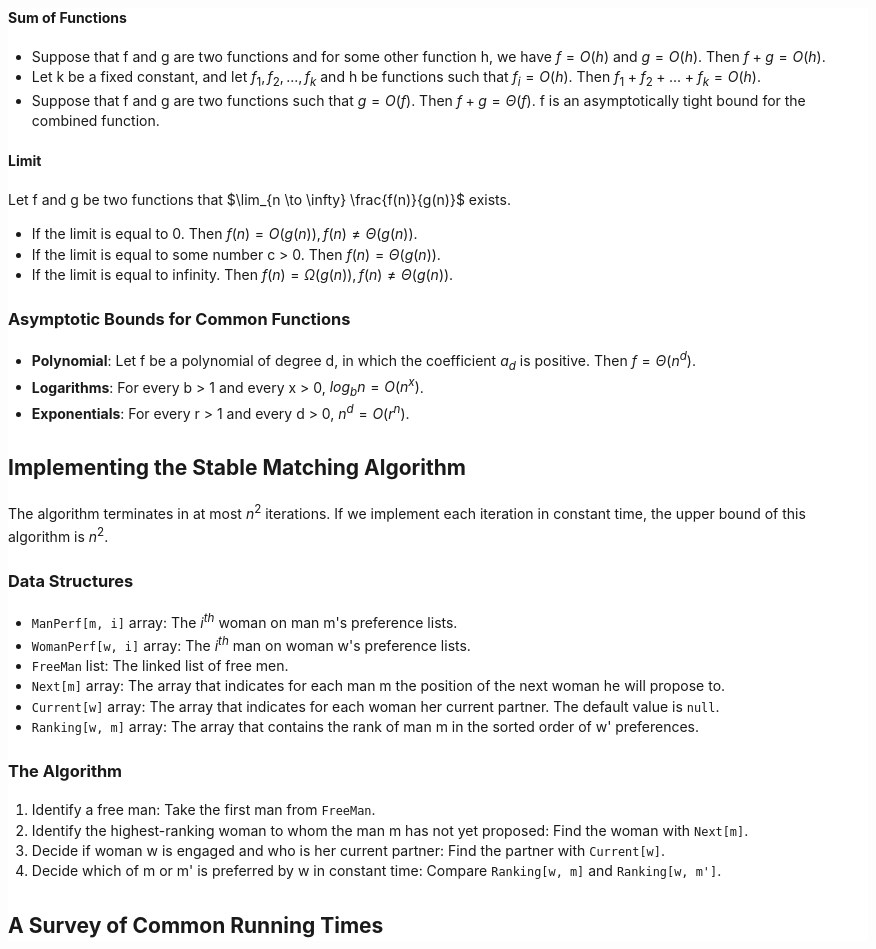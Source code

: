 #### Sum of Functions

- Suppose that f and g are two functions and for some other function h, we have $f = O(h)$ and $g = O(h)$. Then $f + g = O(h)$.
- Let k be a fixed constant, and let $f_{1}, f_{2}, ..., f_{k}$ and h be functions such that $f_{i} = O(h)$. Then $f_{1} + f_{2} + ... + f_{k} = O(h)$.
- Suppose that f and g are two functions such that $g = O(f)$. Then $f + g = \Theta(f)$. f is an asymptotically tight bound for the combined function.

#### Limit

Let f and g be two functions that $\lim_{n \to \infty} \frac{f(n)}{g(n)}$ exists.

- If the limit is equal to 0. Then $f(n) = O(g(n)), f(n) \neq \Theta (g(n))$.
- If the limit is equal to some number c > 0. Then $f(n) = \Theta (g(n))$.
- If the limit is equal to infinity. Then $f(n) = \Omega (g(n)), f(n) \neq \Theta (g(n))$.

### Asymptotic Bounds for Common Functions

- **Polynomial**: Let f be a polynomial of degree d, in which the coefficient $a_{d}$ is positive. Then $f = \Theta (n^{d})$.
- **Logarithms**: For every b > 1 and every x > 0, $log_{b}n = O(n ^ {x})$.
- **Exponentials**: For every r > 1 and every d > 0, $n^{d} = O(r^{n})$.

## Implementing the Stable Matching Algorithm

The algorithm terminates in at most $n^{2}$ iterations. If we implement each iteration in constant time, the upper bound of this algorithm is $n^{2}$.

### Data Structures

- `ManPerf[m, i]` array: The $i^{th}$ woman on man m's preference lists.
- `WomanPerf[w, i]` array: The $i^{th}$ man on woman w's preference lists.
- `FreeMan` list: The linked list of free men.
- `Next[m]` array: The array that indicates for each man m the position of the next woman he will propose to.
- `Current[w]` array: The array that indicates for each woman her current partner. The default value is `null`.
- `Ranking[w, m]` array: The array that contains the rank of man m in the sorted order of w' preferences.

### The Algorithm

1. Identify a free man: Take the first man from `FreeMan`.
2. Identify the highest-ranking woman to whom the man m has not yet proposed: Find the woman with `Next[m]`.
3. Decide if woman w is engaged and who is her current partner: Find the partner with `Current[w]`.
4. Decide which of m or m' is preferred by w in constant time: Compare `Ranking[w, m]` and `Ranking[w, m']`.

## A Survey of Common Running Times
